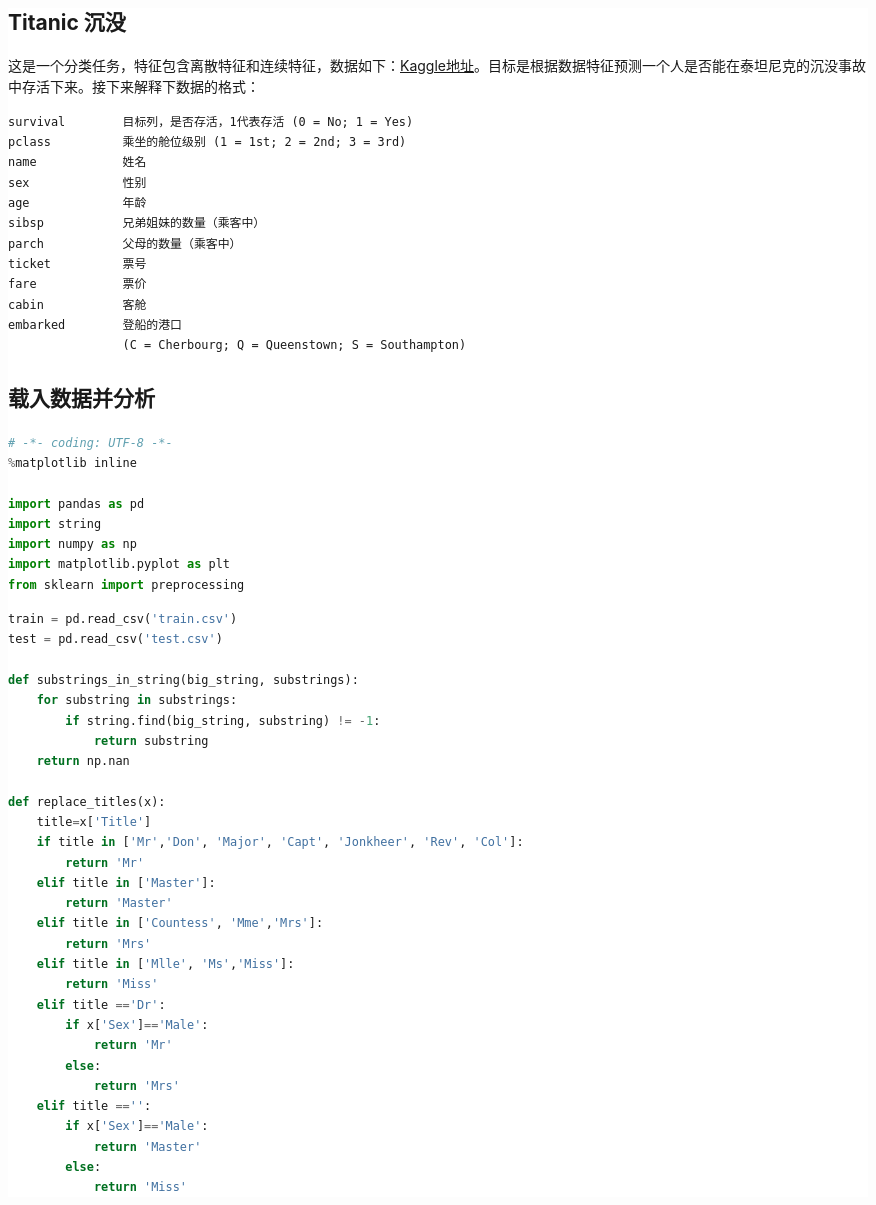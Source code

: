 
## Titanic 沉没

这是一个分类任务，特征包含离散特征和连续特征，数据如下：[Kaggle地址](https://www.kaggle.com/c/titanic/data)。目标是根据数据特征预测一个人是否能在泰坦尼克的沉没事故中存活下来。接下来解释下数据的格式：

```
survival        目标列，是否存活，1代表存活 (0 = No; 1 = Yes)  
pclass          乘坐的舱位级别 (1 = 1st; 2 = 2nd; 3 = 3rd)  
name            姓名 
sex             性别  
age             年龄  
sibsp           兄弟姐妹的数量（乘客中）  
parch           父母的数量（乘客中）  
ticket          票号  
fare            票价  
cabin           客舱  
embarked        登船的港口  
                (C = Cherbourg; Q = Queenstown; S = Southampton)
```

## 载入数据并分析


```python
# -*- coding: UTF-8 -*-
%matplotlib inline

import pandas as pd
import string
import numpy as np
import matplotlib.pyplot as plt
from sklearn import preprocessing
```


```python
train = pd.read_csv('train.csv')
test = pd.read_csv('test.csv')

def substrings_in_string(big_string, substrings):
    for substring in substrings:
        if string.find(big_string, substring) != -1:
            return substring
    return np.nan

def replace_titles(x):
    title=x['Title']
    if title in ['Mr','Don', 'Major', 'Capt', 'Jonkheer', 'Rev', 'Col']:
        return 'Mr'
    elif title in ['Master']:
        return 'Master'
    elif title in ['Countess', 'Mme','Mrs']:
        return 'Mrs'
    elif title in ['Mlle', 'Ms','Miss']:
        return 'Miss'
    elif title =='Dr':
        if x['Sex']=='Male':
            return 'Mr'
        else:
            return 'Mrs'
    elif title =='':
        if x['Sex']=='Male':
            return 'Master'
        else:
            return 'Miss'
```